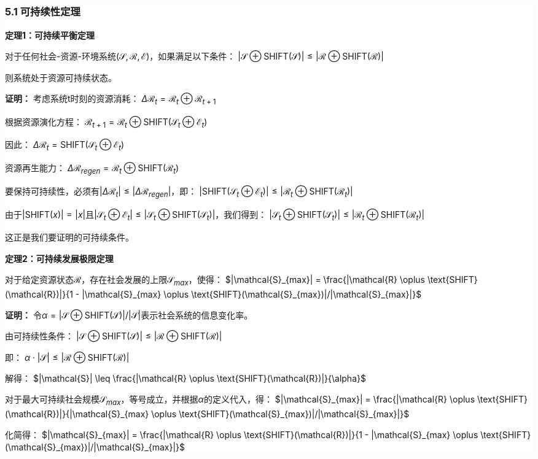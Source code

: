 ### 5.1 可持续性定理

**定理1：可持续平衡定理**

对于任何社会-资源-环境系统$`(\mathcal{S}, \mathcal{R}, \mathcal{E})`$，如果满足以下条件：
$`|\mathcal{S} \oplus \text{SHIFT}(\mathcal{S})| \leq |\mathcal{R} \oplus \text{SHIFT}(\mathcal{R})|`$

则系统处于资源可持续状态。

**证明：**
考虑系统t时刻的资源消耗：
$`\Delta \mathcal{R}_t = \mathcal{R}_t \oplus \mathcal{R}_{t+1}`$

根据资源演化方程：
$`\mathcal{R}_{t+1} = \mathcal{R}_t \oplus \text{SHIFT}(\mathcal{S}_t \oplus \mathcal{E}_t)`$

因此：
$`\Delta \mathcal{R}_t = \text{SHIFT}(\mathcal{S}_t \oplus \mathcal{E}_t)`$

资源再生能力：
$`\Delta \mathcal{R}_{regen} = \mathcal{R}_t \oplus \text{SHIFT}(\mathcal{R}_t)`$

要保持可持续性，必须有$`|\Delta \mathcal{R}_t| \leq |\Delta \mathcal{R}_{regen}|`$，即：
$`|\text{SHIFT}(\mathcal{S}_t \oplus \mathcal{E}_t)| \leq |\mathcal{R}_t \oplus \text{SHIFT}(\mathcal{R}_t)|`$

由于$`|\text{SHIFT}(x)| = |x|`$且$`|\mathcal{S}_t \oplus \mathcal{E}_t| \leq |\mathcal{S}_t \oplus \text{SHIFT}(\mathcal{S}_t)|`$，我们得到：
$`|\mathcal{S}_t \oplus \text{SHIFT}(\mathcal{S}_t)| \leq |\mathcal{R}_t \oplus \text{SHIFT}(\mathcal{R}_t)|`$

这正是我们要证明的可持续条件。

**定理2：可持续发展极限定理**

对于给定资源状态$`\mathcal{R}`$，存在社会发展的上限$`\mathcal{S}_{max}`$，使得：
$`|\mathcal{S}_{max}| = \frac{|\mathcal{R} \oplus \text{SHIFT}(\mathcal{R})|}{1 - |\mathcal{S}_{max} \oplus \text{SHIFT}(\mathcal{S}_{max})|/|\mathcal{S}_{max}|}`$

**证明：**
令$`\alpha = |\mathcal{S} \oplus \text{SHIFT}(\mathcal{S})|/|\mathcal{S}|`$表示社会系统的信息变化率。

由可持续性条件：
$`|\mathcal{S} \oplus \text{SHIFT}(\mathcal{S})| \leq |\mathcal{R} \oplus \text{SHIFT}(\mathcal{R})|`$

即：
$`\alpha \cdot |\mathcal{S}| \leq |\mathcal{R} \oplus \text{SHIFT}(\mathcal{R})|`$

解得：
$`|\mathcal{S}| \leq \frac{|\mathcal{R} \oplus \text{SHIFT}(\mathcal{R})|}{\alpha}`$

对于最大可持续社会规模$`\mathcal{S}_{max}`$，等号成立，并根据$`\alpha`$的定义代入，得：
$`|\mathcal{S}_{max}| = \frac{|\mathcal{R} \oplus \text{SHIFT}(\mathcal{R})|}{|\mathcal{S}_{max} \oplus \text{SHIFT}(\mathcal{S}_{max})|/|\mathcal{S}_{max}|}`$

化简得：
$`|\mathcal{S}_{max}| = \frac{|\mathcal{R} \oplus \text{SHIFT}(\mathcal{R})|}{1 - |\mathcal{S}_{max} \oplus \text{SHIFT}(\mathcal{S}_{max})|/|\mathcal{S}_{max}|}`$
